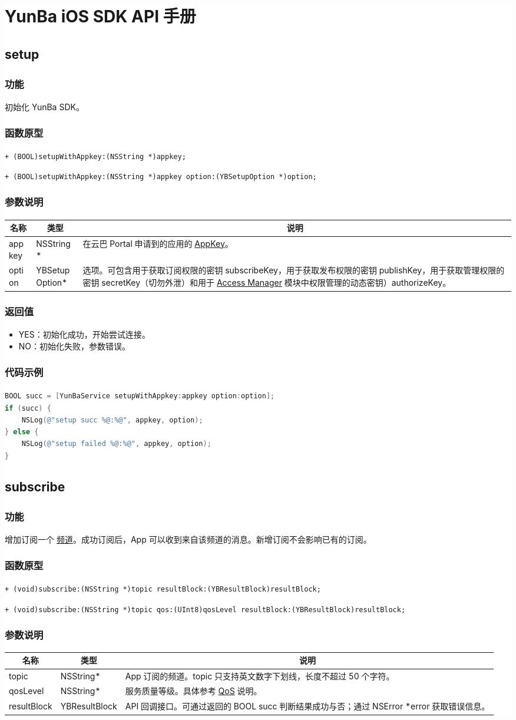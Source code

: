 # YunBa iOS SDK API 手册 

## setup

### 功能
初始化 YunBa SDK。

### 函数原型
`+ (BOOL)setupWithAppkey:(NSString *)appkey;`

`+ (BOOL)setupWithAppkey:(NSString *)appkey option:(YBSetupOption *)option;`

### 参数说明
名称 | 类型 | 说明
--------- | ------- | -----------
appkey | NSString* | 在云巴 Portal 申请到的应用的 [AppKey](https://github.com/yunba/kb/blob/master/AppKey.md)。
option | YBSetupOption* | 选项。可包含用于获取订阅权限的密钥 subscribeKey，用于获取发布权限的密钥 publishKey，用于获取管理权限的密钥 secretKey（切勿外泄）和用于 [Access Manager](https://github.com/yunba/docs/blob/master/yam_API.md) 模块中权限管理的动态密钥）authorizeKey。

### 返回值
- YES：初始化成功，开始尝试连接。
- NO：初始化失败，参数错误。

### 代码示例
```objectivec
BOOL succ = [YunBaService setupWithAppkey:appkey option:option];
if (succ) {
    NSLog(@"setup succ %@:%@", appkey, option);
} else {
    NSLog(@"setup failed %@:%@", appkey, option);
}
```

## subscribe

### 功能
增加订阅一个 [频道](https://github.com/yunba/kb/blob/master/频道和别名.md#频道topic)。成功订阅后，App 可以收到来自该频道的消息。新增订阅不会影响已有的订阅。

### 函数原型
`+ (void)subscribe:(NSString *)topic resultBlock:(YBResultBlock)resultBlock;`

`+ (void)subscribe:(NSString *)topic qos:(UInt8)qosLevel resultBlock:(YBResultBlock)resultBlock;`

### 参数说明
名称 | 类型 | 说明
--------- | ------- | ----
topic | NSString* | App 订阅的频道。topic 只支持英文数字下划线，长度不超过 50 个字符。
qosLevel | NSString* | 服务质量等级。具体参考 [QoS](https://github.com/yunba/kb/blob/master/QoS.md) 说明。
resultBlock | YBResultBlock | API 回调接口。可通过返回的 BOOL succ 判断结果成功与否；通过 NSError *error 获取错误信息。
